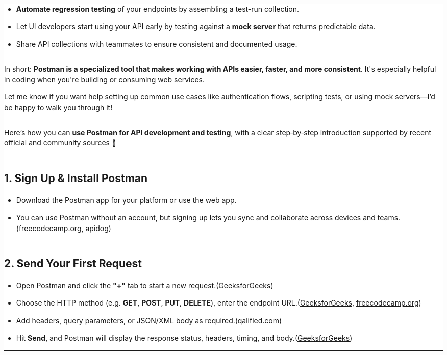 - **Automate regression testing** of your endpoints by assembling a test-run collection.
    
- Let UI developers start using your API early by testing against a **mock server** that returns predictable data.
    
- Share API collections with teammates to ensure consistent and documented usage.
    

---

In short: **Postman is a specialized tool that makes working with APIs easier, faster, and more consistent**. It's especially helpful in coding when you're building or consuming web services.

Let me know if you want help setting up common use cases like authentication flows, scripting tests, or using mock servers—I’d be happy to walk you through it!

___

Here’s how you can **use Postman for API development and testing**, with a clear step‑by‑step introduction supported by recent official and community sources 🔧

---

## 1. Sign Up & Install Postman

- Download the Postman app for your platform or use the web app.
    
- You can use Postman without an account, but signing up lets you sync and collaborate across devices and teams.([freecodecamp.org](https://www.freecodecamp.org/news/how-to-use-an-api-with-postman/?utm_source=chatgpt.com "How to Use an API with Postman – A Step-by-Step Guide"), [apidog](https://apidog.com/blog/beginners-postman-tutorial/?utm_source=chatgpt.com "Postman Tutorial: How to Use Postman for Beginners"))
    

---

## 2. Send Your First Request

- Open Postman and click the **"+"** tab to start a new request.([GeeksforGeeks](https://www.geeksforgeeks.org/software-engineering/basics-of-api-testing-using-postman/?utm_source=chatgpt.com "Basics of API Testing Using Postman"))
    
- Choose the HTTP method (e.g. **GET**, **POST**, **PUT**, **DELETE**), enter the endpoint URL.([GeeksforGeeks](https://www.geeksforgeeks.org/software-engineering/basics-of-api-testing-using-postman/?utm_source=chatgpt.com "Basics of API Testing Using Postman"), [freecodecamp.org](https://www.freecodecamp.org/news/how-to-use-an-api-with-postman/?utm_source=chatgpt.com "How to Use an API with Postman – A Step-by-Step Guide"))
    
- Add headers, query parameters, or JSON/XML body as required.([qalified.com](https://qalified.com/blog/postman-for-api-testing/?utm_source=chatgpt.com "How to Use Postman For API Testing?"))
    
- Hit **Send**, and Postman will display the response status, headers, timing, and body.([GeeksforGeeks](https://www.geeksforgeeks.org/software-engineering/basics-of-api-testing-using-postman/?utm_source=chatgpt.com "Basics of API Testing Using Postman"))
    

---
